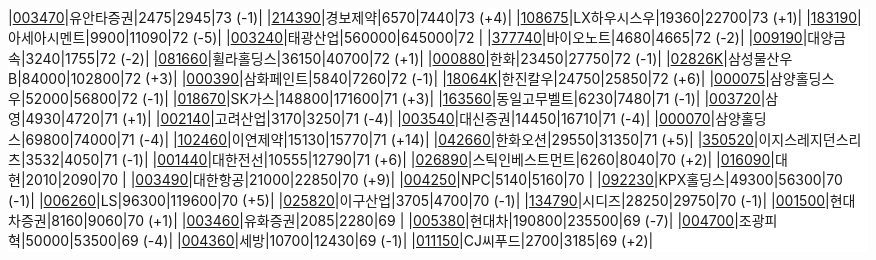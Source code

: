 |[003470](https://finance.daum.net/quotes/A003470)|유안타증권|2475|2945|73 (-1)|
|[214390](https://finance.daum.net/quotes/A214390)|경보제약|6570|7440|73 (+4)|
|[108675](https://finance.daum.net/quotes/A108675)|LX하우시스우|19360|22700|73 (+1)|
|[183190](https://finance.daum.net/quotes/A183190)|아세아시멘트|9900|11090|72 (-5)|
|[003240](https://finance.daum.net/quotes/A003240)|태광산업|560000|645000|72 |
|[377740](https://finance.daum.net/quotes/A377740)|바이오노트|4680|4665|72 (-2)|
|[009190](https://finance.daum.net/quotes/A009190)|대양금속|3240|1755|72 (-2)|
|[081660](https://finance.daum.net/quotes/A081660)|휠라홀딩스|36150|40700|72 (+1)|
|[000880](https://finance.daum.net/quotes/A000880)|한화|23450|27750|72 (-1)|
|[02826K](https://finance.daum.net/quotes/A02826K)|삼성물산우B|84000|102800|72 (+3)|
|[000390](https://finance.daum.net/quotes/A000390)|삼화페인트|5840|7260|72 (-1)|
|[18064K](https://finance.daum.net/quotes/A18064K)|한진칼우|24750|25850|72 (+6)|
|[000075](https://finance.daum.net/quotes/A000075)|삼양홀딩스우|52000|56800|72 (-1)|
|[018670](https://finance.daum.net/quotes/A018670)|SK가스|148800|171600|71 (+3)|
|[163560](https://finance.daum.net/quotes/A163560)|동일고무벨트|6230|7480|71 (-1)|
|[003720](https://finance.daum.net/quotes/A003720)|삼영|4930|4720|71 (+1)|
|[002140](https://finance.daum.net/quotes/A002140)|고려산업|3170|3250|71 (-4)|
|[003540](https://finance.daum.net/quotes/A003540)|대신증권|14450|16710|71 (-4)|
|[000070](https://finance.daum.net/quotes/A000070)|삼양홀딩스|69800|74000|71 (-4)|
|[102460](https://finance.daum.net/quotes/A102460)|이연제약|15130|15770|71 (+14)|
|[042660](https://finance.daum.net/quotes/A042660)|한화오션|29550|31350|71 (+5)|
|[350520](https://finance.daum.net/quotes/A350520)|이지스레지던스리츠|3532|4050|71 (-1)|
|[001440](https://finance.daum.net/quotes/A001440)|대한전선|10555|12790|71 (+6)|
|[026890](https://finance.daum.net/quotes/A026890)|스틱인베스트먼트|6260|8040|70 (+2)|
|[016090](https://finance.daum.net/quotes/A016090)|대현|2010|2090|70 |
|[003490](https://finance.daum.net/quotes/A003490)|대한항공|21000|22850|70 (+9)|
|[004250](https://finance.daum.net/quotes/A004250)|NPC|5140|5160|70 |
|[092230](https://finance.daum.net/quotes/A092230)|KPX홀딩스|49300|56300|70 (-1)|
|[006260](https://finance.daum.net/quotes/A006260)|LS|96300|119600|70 (+5)|
|[025820](https://finance.daum.net/quotes/A025820)|이구산업|3705|4700|70 (-1)|
|[134790](https://finance.daum.net/quotes/A134790)|시디즈|28250|29750|70 (-1)|
|[001500](https://finance.daum.net/quotes/A001500)|현대차증권|8160|9060|70 (+1)|
|[003460](https://finance.daum.net/quotes/A003460)|유화증권|2085|2280|69 |
|[005380](https://finance.daum.net/quotes/A005380)|현대차|190800|235500|69 (-7)|
|[004700](https://finance.daum.net/quotes/A004700)|조광피혁|50000|53500|69 (-4)|
|[004360](https://finance.daum.net/quotes/A004360)|세방|10700|12430|69 (-1)|
|[011150](https://finance.daum.net/quotes/A011150)|CJ씨푸드|2700|3185|69 (+2)|